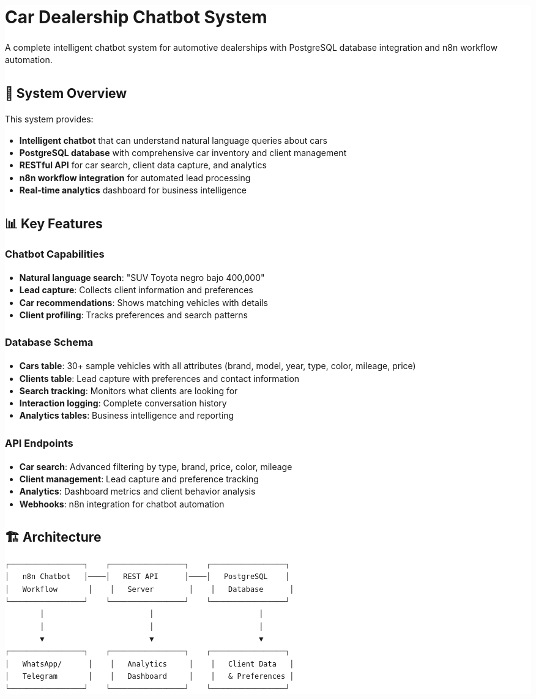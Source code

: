 # Car Dealership Chatbot System

A complete intelligent chatbot system for automotive dealerships with PostgreSQL database integration and n8n workflow automation.

## 🚗 System Overview

This system provides:
- **Intelligent chatbot** that can understand natural language queries about cars
- **PostgreSQL database** with comprehensive car inventory and client management
- **RESTful API** for car search, client data capture, and analytics
- **n8n workflow integration** for automated lead processing
- **Real-time analytics** dashboard for business intelligence

## 📊 Key Features

### Chatbot Capabilities
- **Natural language search**: "SUV Toyota negro bajo 400,000"
- **Lead capture**: Collects client information and preferences
- **Car recommendations**: Shows matching vehicles with details
- **Client profiling**: Tracks preferences and search patterns

### Database Schema
- **Cars table**: 30+ sample vehicles with all attributes (brand, model, year, type, color, mileage, price)
- **Clients table**: Lead capture with preferences and contact information
- **Search tracking**: Monitors what clients are looking for
- **Interaction logging**: Complete conversation history
- **Analytics tables**: Business intelligence and reporting

### API Endpoints
- **Car search**: Advanced filtering by type, brand, price, color, mileage
- **Client management**: Lead capture and preference tracking
- **Analytics**: Dashboard metrics and client behavior analysis
- **Webhooks**: n8n integration for chatbot automation

## 🏗️ Architecture

```
┌─────────────────┐    ┌─────────────────┐    ┌─────────────────┐
│   n8n Chatbot   │────│   REST API      │────│   PostgreSQL    │
│   Workflow       │    │   Server        │    │   Database      │
└─────────────────┘    └─────────────────┘    └─────────────────┘
        │                        │                        │
        │                        │                        │
        ▼                        ▼                        ▼
┌─────────────────┐    ┌─────────────────┐    ┌─────────────────┐
│   WhatsApp/      │    │   Analytics     │    │   Client Data   │
│   Telegram       │    │   Dashboard     │    │   & Preferences │
└─────────────────┘    └─────────────────┘    └─────────────────┘
```
